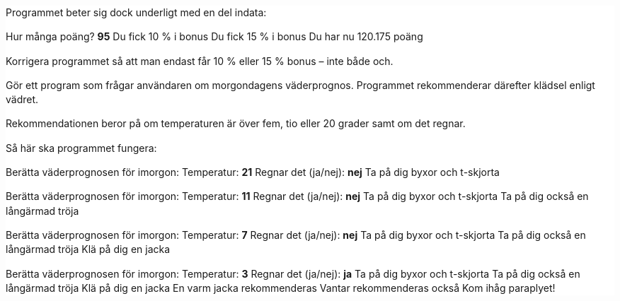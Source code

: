 Programmet beter sig dock underligt med en del indata:

<sample-output>

Hur många poäng? **95**
Du fick 10 % i bonus
Du fick 15 % i bonus
Du har nu 120.175 poäng

</sample-output>

Korrigera programmet så att man endast får 10 % eller 15 % bonus – inte både och.

</in-browser-programming-exercise>

<in-browser-programming-exercise name="Morgondagens klädsel" tmcname="osa01-29_kladsel">

Gör ett program som frågar användaren om morgondagens väderprognos. Programmet rekommenderar därefter klädsel enligt vädret.

Rekommendationen beror på om temperaturen är över fem, tio eller 20 grader samt om det regnar.

Så här ska programmet fungera:

<sample-output>

Berätta väderprognosen för imorgon:
Temperatur: **21**
Regnar det (ja/nej): **nej**
Ta på dig byxor och t-skjorta

</sample-output>

<sample-output>

Berätta väderprognosen för imorgon:
Temperatur: **11**
Regnar det (ja/nej): **nej**
Ta på dig byxor och t-skjorta
Ta på dig också en långärmad tröja

</sample-output>

<sample-output>

Berätta väderprognosen för imorgon:
Temperatur: **7**
Regnar det (ja/nej): **nej**
Ta på dig byxor och t-skjorta
Ta på dig också en långärmad tröja
Klä på dig en jacka

</sample-output>

<sample-output>

Berätta väderprognosen för imorgon:
Temperatur: **3**
Regnar det (ja/nej): **ja**
Ta på dig byxor och t-skjorta
Ta på dig också en långärmad tröja
Klä på dig en jacka
En varm jacka rekommenderas
Vantar rekommenderas också
Kom ihåg paraplyet!
